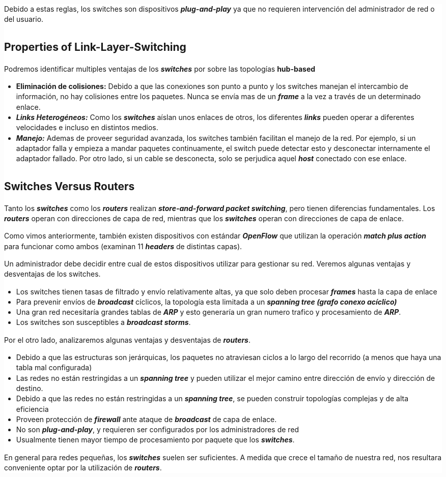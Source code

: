 Debido a estas reglas, los switches son dispositivos ***plug-and-play*** ya que no requieren intervención del administrador de red o del usuario.

## Properties of Link-Layer-Switching

Podremos identificar multiples ventajas de los ***switches*** por sobre las topologías **hub-based**

- **Eliminación de colisiones:** Debido a que las conexiones son punto a punto y los switches manejan el intercambio de información, no hay colisiones entre los paquetes. Nunca se envía mas de un ***frame*** a la vez a través de un determinado enlace.
- ***Links Heterogéneos:*** Como los ***switches*** aíslan unos enlaces de otros, los diferentes ***links*** pueden operar a diferentes velocidades e incluso en distintos medios.
- ***Manejo:*** Ademas de proveer seguridad avanzada, los switches también facilitan el manejo de la red. Por ejemplo, si un adaptador falla y empieza a mandar paquetes continuamente, el switch puede detectar esto y desconectar internamente el adaptador fallado. Por otro lado, si un cable se desconecta, solo se perjudica aquel ***host*** conectado con ese enlace.

## Switches Versus Routers

Tanto los ***switches*** como los ***routers*** realizan ***store-and-forward packet switching***, pero tienen diferencias fundamentales. Los ***routers*** operan con direcciones de capa de red, mientras que los ***switches*** operan con direcciones de capa de enlace. 

Como vimos anteriormente, también existen dispositivos con estándar ***OpenFlow*** que utilizan la operación ***match plus action*** para funcionar como ambos (examinan 11 ***headers*** de distintas capas).

Un administrador debe decidir entre cual de estos dispositivos utilizar para gestionar su red. Veremos algunas ventajas y desventajas de los switches.

- Los switches tienen tasas de filtrado y envío relativamente altas, ya que solo deben procesar ***frames*** hasta la capa de enlace
- Para prevenir envíos de ***broadcast*** cíclicos, la topología esta limitada a un ***spanning tree (grafo conexo acíclico)***
- Una gran red necesitaría grandes tablas de ***ARP*** y esto generaría un gran numero trafico y procesamiento de ***ARP***.
- Los switches son susceptibles a ***broadcast storms***.

Por el otro lado, analizaremos algunas ventajas y desventajas de ***routers***.

- Debido a que las estructuras son jerárquicas, los paquetes no atraviesan ciclos a lo largo del recorrido (a menos que haya una tabla mal configurada)
- Las redes no están restringidas a un ***spanning tree*** y pueden utilizar el mejor camino entre dirección de envío y dirección de destino.
- Debido a que las redes no están restringidas a un ***spanning tree***,  se pueden construir topologías complejas y de alta eficiencia
- Proveen protección de ***firewall*** ante ataque de ***broadcast*** de capa de enlace.
- No son ***plug-and-play***, y requieren ser configurados por los administradores de red
- Usualmente tienen mayor tiempo de procesamiento por paquete que los ***switches***.

En general para redes pequeñas, los ***switches*** suelen ser suficientes. A medida que crece el tamaño de nuestra red, nos resultara conveniente optar por la utilización de ***routers***.
